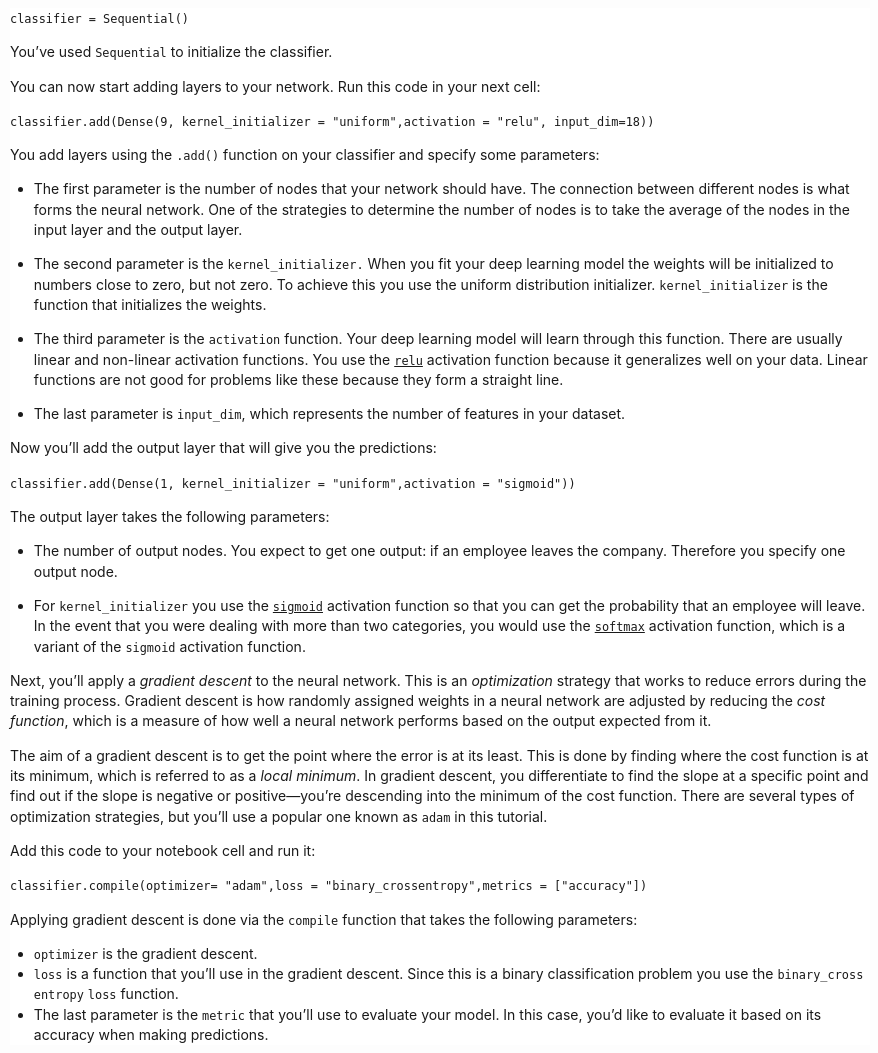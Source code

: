     classifier = Sequential()

You’ve used `Sequential` to initialize the classifier.

You can now start adding layers to your network. Run this code in your next cell:

    classifier.add(Dense(9, kernel_initializer = "uniform",activation = "relu", input_dim=18))

You add layers using the `.add()` function on your classifier and specify some parameters:

- The first parameter is the number of nodes that your network should have. The connection between different nodes is what forms the neural network. One of the strategies to determine the number of nodes is to take the average of the nodes in the input layer and the output layer.

- The second parameter is the `kernel_initializer.` When you fit your deep learning model the weights will be initialized to numbers close to zero, but not zero. To achieve this you use the uniform distribution initializer. `kernel_initializer` is the function that initializes the weights.

- The third parameter is the `activation` function. Your deep learning model will learn through this function. There are usually linear and non-linear activation functions. You use the [`relu`](https://keras.io/activations/) activation function because it generalizes well on your data. Linear functions are not good for problems like these because they form a straight line.

- The last parameter is `input_dim`, which represents the number of features in your dataset.

Now you’ll add the output layer that will give you the predictions:

    classifier.add(Dense(1, kernel_initializer = "uniform",activation = "sigmoid"))

The output layer takes the following parameters:

- The number of output nodes. You expect to get one output: if an employee leaves the company. Therefore you specify one output node.

- For `kernel_initializer` you use the [`sigmoid`](https://keras.io/activations/) activation function so that you can get the probability that an employee will leave. In the event that you were dealing with more than two categories, you would use the [`softmax`](https://keras.io/activations/) activation function, which is a variant of the `sigmoid` activation function.

Next, you’ll apply a _gradient descent_ to the neural network. This is an _optimization_ strategy that works to reduce errors during the training process. Gradient descent is how randomly assigned weights in a neural network are adjusted by reducing the _cost function_, which is a measure of how well a neural network performs based on the output expected from it.

The aim of a gradient descent is to get the point where the error is at its least. This is done by finding where the cost function is at its minimum, which is referred to as a _local minimum_. In gradient descent, you differentiate to find the slope at a specific point and find out if the slope is negative or positive—you’re descending into the minimum of the cost function. There are several types of optimization strategies, but you’ll use a popular one known as `adam` in this tutorial.

Add this code to your notebook cell and run it:

    classifier.compile(optimizer= "adam",loss = "binary_crossentropy",metrics = ["accuracy"])

Applying gradient descent is done via the `compile` function that takes the following parameters:

- `optimizer` is the gradient descent.
- `loss` is a function that you’ll use in the gradient descent. Since this is a binary classification problem you use the `binary_crossentropy` `loss` function.
- The last parameter is the `metric` that you’ll use to evaluate your model. In this case, you’d like to evaluate it based on its accuracy when making predictions.
